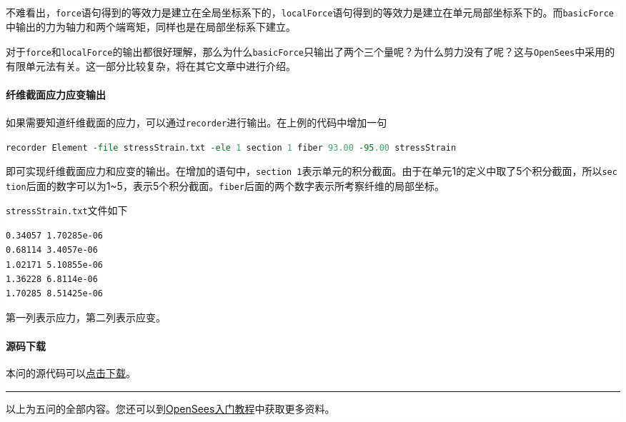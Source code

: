 不难看出，``force``语句得到的等效力是建立在全局坐标系下的，``localForce``语句得到的等效力是建立在单元局部坐标系下的。而``basicForce``中输出的力为轴力和两个端弯矩，同样也是在局部坐标系下建立。

对于``force``和``localForce``的输出都很好理解，那么为什么``basicForce``只输出了两个三个量呢？为什么剪力没有了呢？这与``OpenSees``中采用的有限单元法有关。这一部分比较复杂，将在其它文章中进行介绍。

#### 纤维截面应力应变输出

如果需要知道纤维截面的应力，可以通过``recorder``进行输出。在上例的代码中增加一句

```tcl
recorder Element -file stressStrain.txt -ele 1 section 1 fiber 93.00 -95.00 stressStrain
```

即可实现纤维截面应力和应变的输出。在增加的语句中，``section 1``表示单元的积分截面。由于在单元1的定义中取了5个积分截面，所以``section``后面的数字可以为1~5，表示5个积分截面。``fiber``后面的两个数字表示所考察纤维的局部坐标。

``stressStrain.txt``文件如下

```
0.34057 1.70285e-06
0.68114 3.4057e-06
1.02171 5.10855e-06
1.36228 6.8114e-06
1.70285 8.51425e-06
```

第一列表示应力，第二列表示应变。

#### 源码下载

本问的源代码可以[点击下载][12]。

[9]: /toolcatalog/

[10]: /tools/opensees-postprocess-xyfigure/

[11]: /tools/opensees-preprocess-fiber-section/

[12]: /resource/ops/opq05.zip

***

以上为五问的全部内容。您还可以到[OpenSees入门教程][13]中获取更多资料。

[13]: http://opensees.hanlindong.com

[30]: http://opensees.berkeley.edu
[31]: http://opensees.berkeley.edu/wiki/index.php/Two_Node_Link_Element
[32]: http://opensees.berkeley.edu/wiki/index.php/ZeroLength_Element
[33]: http://opensees.berkeley.edu/wiki/index.php/Recorder_Command
[1]: /resource/ops/opq01.zip
[2]: http://opensees.berkeley.edu/wiki/index.php/Elastic-No_Tension_Material
[3]: /resource/ops/opq02.zip
[4]: http://opensees.berkeley.edu/wiki/index.php/Steel02_Material_--_Giuffr%C3%A9-Menegotto-Pinto_Model_with_Isotropic_Strain_Hardening
[5]: /resource/ops/opq3.zip
[6]: http://opensees.berkeley.edu/wiki/index.php/Two_Node_Link_Element
[7]: http://opensees.berkeley.edu/wiki/images/6/68/TwoNodeLinkElement.png
[8]: /resource/ops/opq04.zip